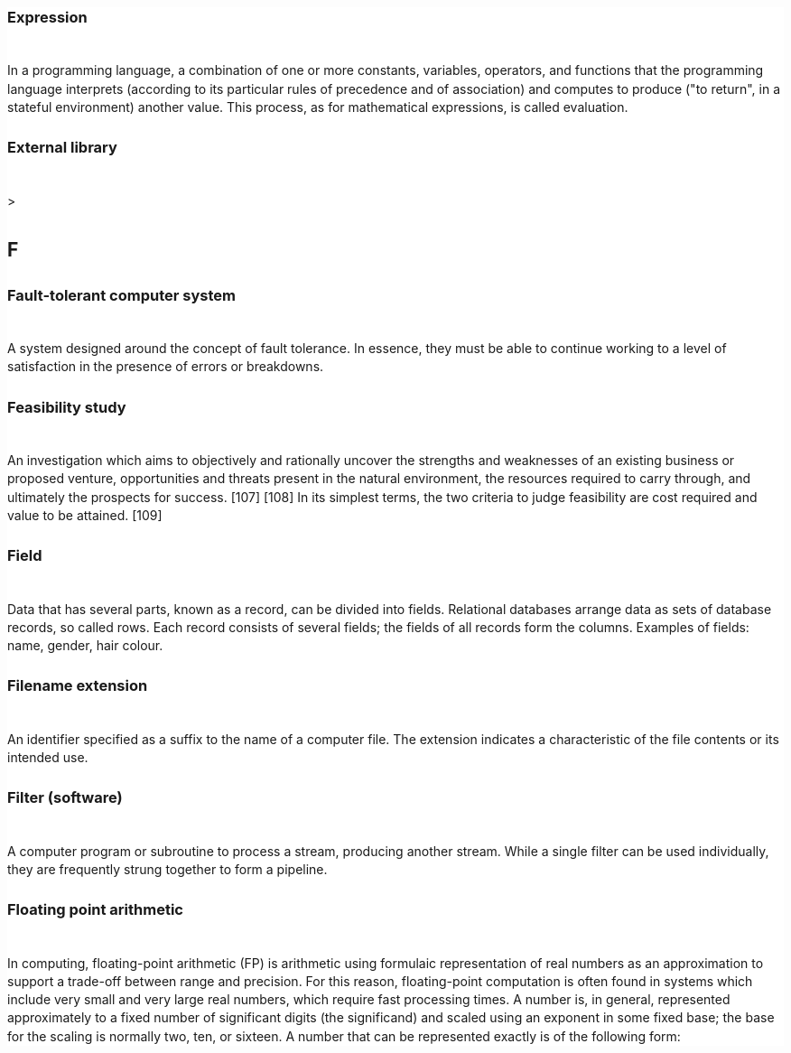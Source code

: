 ### Expression
<br class="f">
In a programming language, a combination of one or more constants, variables,
operators, and functions that the programming language interprets (according
to its particular rules of precedence and of association) and computes to
produce ("to return", in a stateful environment) another value. This process,
as for mathematical expressions, is called evaluation.

### External library
<br class="f">
>

## F

### Fault-tolerant computer system
<br class="f">
A system designed around the concept of fault tolerance. In essence, they must
be able to continue working to a level of satisfaction in the presence of
errors or breakdowns.

### Feasibility study
<br class="f">
An investigation which aims to objectively and rationally uncover the
strengths and weaknesses of an existing business or proposed venture,
opportunities and threats present in the natural environment, the resources
required to carry through, and ultimately the prospects for success. [107]
[108] In its simplest terms, the two criteria to judge feasibility are cost
required and value to be attained. [109]

### Field
<br class="f">
Data that has several parts, known as a record, can be divided into fields.
Relational databases arrange data as sets of database records, so called rows.
Each record consists of several fields; the fields of all records form the
columns. Examples of fields: name, gender, hair colour.

### Filename extension
<br class="f">
An identifier specified as a suffix to the name of a computer file. The
extension indicates a characteristic of the file contents or its intended use.

### Filter (software)
<br class="f">
A computer program or subroutine to process a stream, producing another
stream. While a single filter can be used individually, they are frequently
strung together to form a pipeline.

### Floating point arithmetic
<br class="f">
In computing, floating-point arithmetic (FP) is arithmetic using formulaic
representation of real numbers as an approximation to support a trade-off
between range and precision. For this reason, floating-point computation is
often found in systems which include very small and very large real numbers,
which require fast processing times. A number is, in general, represented
approximately to a fixed number of significant digits (the significand) and
scaled using an exponent in some fixed base; the base for the scaling is
normally two, ten, or sixteen. A number that can be represented exactly is of
the following form:
